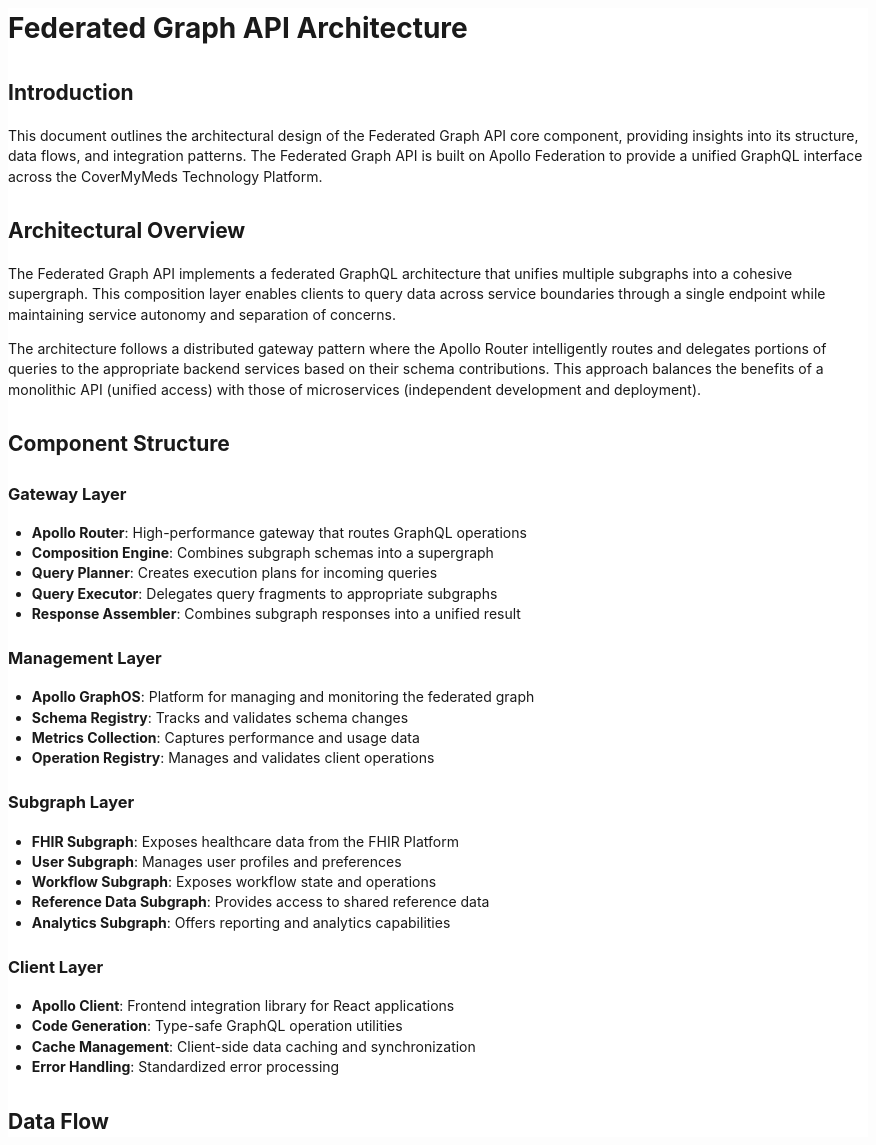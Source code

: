 # Federated Graph API Architecture

## Introduction
This document outlines the architectural design of the Federated Graph API core component, providing insights into its structure, data flows, and integration patterns. The Federated Graph API is built on Apollo Federation to provide a unified GraphQL interface across the CoverMyMeds Technology Platform.

## Architectural Overview
The Federated Graph API implements a federated GraphQL architecture that unifies multiple subgraphs into a cohesive supergraph. This composition layer enables clients to query data across service boundaries through a single endpoint while maintaining service autonomy and separation of concerns.

The architecture follows a distributed gateway pattern where the Apollo Router intelligently routes and delegates portions of queries to the appropriate backend services based on their schema contributions. This approach balances the benefits of a monolithic API (unified access) with those of microservices (independent development and deployment).

## Component Structure

### Gateway Layer
- **Apollo Router**: High-performance gateway that routes GraphQL operations
- **Composition Engine**: Combines subgraph schemas into a supergraph
- **Query Planner**: Creates execution plans for incoming queries
- **Query Executor**: Delegates query fragments to appropriate subgraphs
- **Response Assembler**: Combines subgraph responses into a unified result

### Management Layer
- **Apollo GraphOS**: Platform for managing and monitoring the federated graph
- **Schema Registry**: Tracks and validates schema changes
- **Metrics Collection**: Captures performance and usage data
- **Operation Registry**: Manages and validates client operations

### Subgraph Layer
- **FHIR Subgraph**: Exposes healthcare data from the FHIR Platform
- **User Subgraph**: Manages user profiles and preferences
- **Workflow Subgraph**: Exposes workflow state and operations
- **Reference Data Subgraph**: Provides access to shared reference data
- **Analytics Subgraph**: Offers reporting and analytics capabilities

### Client Layer
- **Apollo Client**: Frontend integration library for React applications
- **Code Generation**: Type-safe GraphQL operation utilities
- **Cache Management**: Client-side data caching and synchronization
- **Error Handling**: Standardized error processing

## Data Flow

